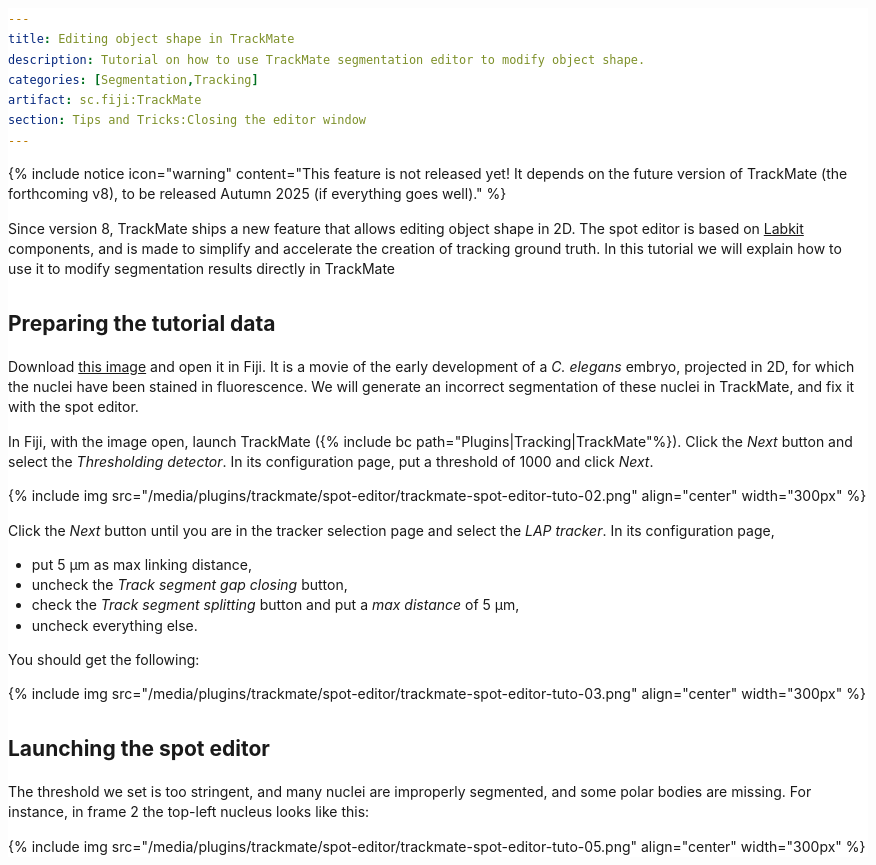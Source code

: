```yaml
---
title: Editing object shape in TrackMate
description: Tutorial on how to use TrackMate segmentation editor to modify object shape.
categories: [Segmentation,Tracking]
artifact: sc.fiji:TrackMate
section: Tips and Tricks:Closing the editor window
---
```



{% include notice icon="warning" 
  content="This feature is not released yet! 
  It depends on the future version of TrackMate (the forthcoming v8), to be released Autumn 2025 (if everything goes well)." %}

Since version 8, TrackMate ships a new feature that allows editing object shape in 2D. 
The spot editor is based on [Labkit](/plugins/labkit) components, and is made to simplify and accelerate the creation of tracking ground truth. 
In this tutorial we will explain how to use it to modify segmentation results directly in TrackMate 

## Preparing the tutorial data

Download [this image](/media/plugins/trackmate/spot-editor/Celegans-2D.tif) and open it in Fiji.
It is a movie of the early development of a _C. elegans_ embryo, projected in 2D, for which the nuclei have been stained in fluorescence.
We will generate an incorrect segmentation of these nuclei in TrackMate, and fix it with the spot editor. 

In Fiji, with the image open, launch TrackMate ({% include bc path="Plugins|Tracking|TrackMate"%}).
Click the _Next_ button and select the _Thresholding detector_. 
In its configuration page, put a threshold of 1000 and click _Next_.

{% include img src="/media/plugins/trackmate/spot-editor/trackmate-spot-editor-tuto-02.png" align="center" width="300px"  %}

Click the _Next_ button until you are in the tracker selection page and select the _LAP tracker_.
In its configuration page, 
- put 5 µm as max linking distance, 
- uncheck the _Track segment gap closing_ button, 
- check the _Track segment splitting_ button and put a _max distance_ of 5 µm,
- uncheck everything else.

You should get the following:

{% include img src="/media/plugins/trackmate/spot-editor/trackmate-spot-editor-tuto-03.png" align="center" width="300px"  %}

## Launching the spot editor

The threshold we set is too stringent, and many nuclei are improperly segmented, and some polar bodies are missing. 
For instance, in frame 2 the top-left nucleus looks like this:

{% include img src="/media/plugins/trackmate/spot-editor/trackmate-spot-editor-tuto-05.png" align="center" width="300px"  %}
